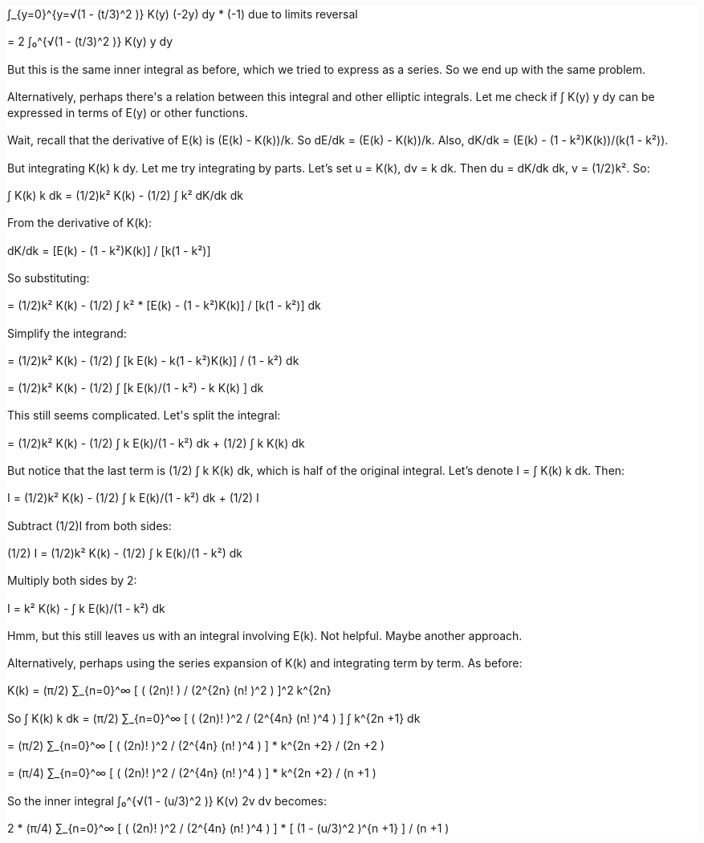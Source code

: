 ∫_{y=0}^{y=√(1 - (t/3)^2 )} K(y) (-2y) dy * (-1) due to limits reversal

= 2 ∫₀^{√(1 - (t/3)^2 )} K(y) y dy

But this is the same inner integral as before, which we tried to express as a series. So we end up with the same problem. 

Alternatively, perhaps there's a relation between this integral and other elliptic integrals. Let me check if ∫ K(y) y dy can be expressed in terms of E(y) or other functions. 

Wait, recall that the derivative of E(k) is (E(k) - K(k))/k. So dE/dk = (E(k) - K(k))/k. Also, dK/dk = (E(k) - (1 - k²)K(k))/(k(1 - k²)). 

But integrating K(k) k dy. Let me try integrating by parts. Let’s set u = K(k), dv = k dk. Then du = dK/dk dk, v = (1/2)k². So:

∫ K(k) k dk = (1/2)k² K(k) - (1/2) ∫ k² dK/dk dk

From the derivative of K(k):

dK/dk = [E(k) - (1 - k²)K(k)] / [k(1 - k²)]

So substituting:

= (1/2)k² K(k) - (1/2) ∫ k² * [E(k) - (1 - k²)K(k)] / [k(1 - k²)] dk

Simplify the integrand:

= (1/2)k² K(k) - (1/2) ∫ [k E(k) - k(1 - k²)K(k)] / (1 - k²) dk

= (1/2)k² K(k) - (1/2) ∫ [k E(k)/(1 - k²) - k K(k) ] dk

This still seems complicated. Let's split the integral:

= (1/2)k² K(k) - (1/2) ∫ k E(k)/(1 - k²) dk + (1/2) ∫ k K(k) dk

But notice that the last term is (1/2) ∫ k K(k) dk, which is half of the original integral. Let’s denote I = ∫ K(k) k dk. Then:

I = (1/2)k² K(k) - (1/2) ∫ k E(k)/(1 - k²) dk + (1/2) I

Subtract (1/2)I from both sides:

(1/2) I = (1/2)k² K(k) - (1/2) ∫ k E(k)/(1 - k²) dk

Multiply both sides by 2:

I = k² K(k) - ∫ k E(k)/(1 - k²) dk

Hmm, but this still leaves us with an integral involving E(k). Not helpful. Maybe another approach.

Alternatively, perhaps using the series expansion of K(k) and integrating term by term. As before:

K(k) = (π/2) ∑_{n=0}^∞ [ ( (2n)! ) / (2^{2n} (n! )^2 ) ]^2 k^{2n}

So ∫ K(k) k dk = (π/2) ∑_{n=0}^∞ [ ( (2n)! )^2 / (2^{4n} (n! )^4 ) ] ∫ k^{2n +1} dk

= (π/2) ∑_{n=0}^∞ [ ( (2n)! )^2 / (2^{4n} (n! )^4 ) ] * k^{2n +2} / (2n +2 )

= (π/4) ∑_{n=0}^∞ [ ( (2n)! )^2 / (2^{4n} (n! )^4 ) ] * k^{2n +2} / (n +1 )

So the inner integral ∫₀^{√(1 - (u/3)^2 )} K(v) 2v dv becomes:

2 * (π/4) ∑_{n=0}^∞ [ ( (2n)! )^2 / (2^{4n} (n! )^4 ) ] * [ (1 - (u/3)^2 )^{n +1} ] / (n +1 )
